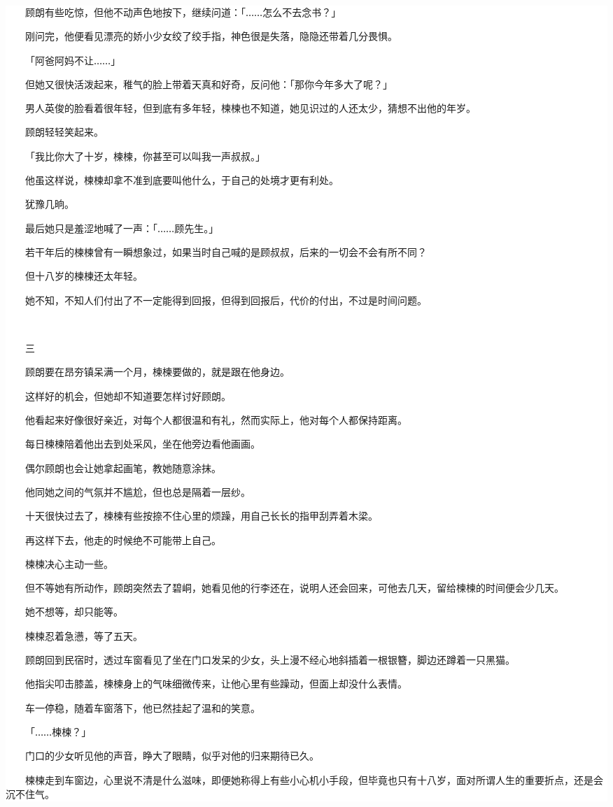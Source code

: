 &emsp;&emsp;顾朗有些吃惊，但他不动声色地按下，继续问道：「……怎么不去念书？」  
  
&emsp;&emsp;刚问完，他便看见漂亮的娇小少女绞了绞手指，神色很是失落，隐隐还带着几分畏惧。  
  
&emsp;&emsp;「阿爸阿妈不让……」  
  
&emsp;&emsp;但她又很快活泼起来，稚气的脸上带着天真和好奇，反问他：「那你今年多大了呢？」  
  
&emsp;&emsp;男人英俊的脸看着很年轻，但到底有多年轻，楝楝也不知道，她见识过的人还太少，猜想不出他的年岁。  
  
&emsp;&emsp;顾朗轻轻笑起来。  
  
&emsp;&emsp;「我比你大了十岁，楝楝，你甚至可以叫我一声叔叔。」  
  
&emsp;&emsp;他虽这样说，楝楝却拿不准到底要叫他什么，于自己的处境才更有利处。  
  
&emsp;&emsp;犹豫几晌。  
  
&emsp;&emsp;最后她只是羞涩地喊了一声：「……顾先生。」  
  
&emsp;&emsp;若干年后的楝楝曾有一瞬想象过，如果当时自己喊的是顾叔叔，后来的一切会不会有所不同？  
  
&emsp;&emsp;但十八岁的楝楝还太年轻。  
  
&emsp;&emsp;她不知，不知人们付出了不一定能得到回报，但得到回报后，代价的付出，不过是时间问题。  
  
&emsp;&emsp;   
  
&emsp;&emsp;三  
  
&emsp;&emsp;顾朗要在昂夯镇呆满一个月，楝楝要做的，就是跟在他身边。  
  
&emsp;&emsp;这样好的机会，但她却不知道要怎样讨好顾朗。  
  
&emsp;&emsp;他看起来好像很好亲近，对每个人都很温和有礼，然而实际上，他对每个人都保持距离。  
  
&emsp;&emsp;每日楝楝陪着他出去到处采风，坐在他旁边看他画画。  
  
&emsp;&emsp;偶尔顾朗也会让她拿起画笔，教她随意涂抹。  
  
&emsp;&emsp;他同她之间的气氛并不尴尬，但也总是隔着一层纱。  
  
&emsp;&emsp;十天很快过去了，楝楝有些按捺不住心里的烦躁，用自己长长的指甲刮弄着木梁。  
  
&emsp;&emsp;再这样下去，他走的时候绝不可能带上自己。  
  
&emsp;&emsp;楝楝决心主动一些。  
  
&emsp;&emsp;但不等她有所动作，顾朗突然去了碧峒，她看见他的行李还在，说明人还会回来，可他去几天，留给楝楝的时间便会少几天。  
  
&emsp;&emsp;她不想等，却只能等。  
  
&emsp;&emsp;楝楝忍着急懑，等了五天。  
  
&emsp;&emsp;顾朗回到民宿时，透过车窗看见了坐在门口发呆的少女，头上漫不经心地斜插着一根银簪，脚边还蹲着一只黑猫。  
  
&emsp;&emsp;他指尖叩击膝盖，楝楝身上的气味细微传来，让他心里有些躁动，但面上却没什么表情。  
  
&emsp;&emsp;车一停稳，随着车窗落下，他已然挂起了温和的笑意。  
  
&emsp;&emsp;「……楝楝？」  
  
&emsp;&emsp;门口的少女听见他的声音，睁大了眼睛，似乎对他的归来期待已久。  
  
&emsp;&emsp;楝楝走到车窗边，心里说不清是什么滋味，即便她称得上有些小心机小手段，但毕竟也只有十八岁，面对所谓人生的重要折点，还是会沉不住气。  
  
